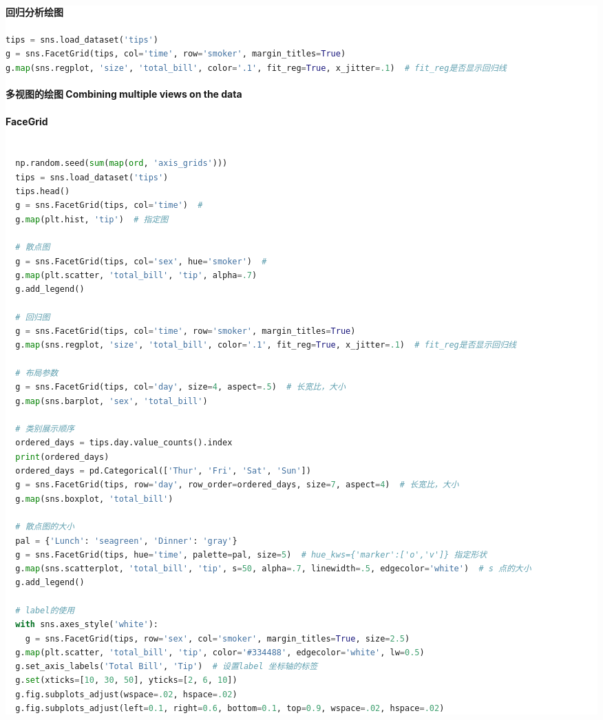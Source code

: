 #### 回归分析绘图

```python
tips = sns.load_dataset('tips')
g = sns.FacetGrid(tips, col='time', row='smoker', margin_titles=True)
g.map(sns.regplot, 'size', 'total_bill', color='.1', fit_reg=True, x_jitter=.1)  # fit_reg是否显示回归线
```

#### 多视图的绘图 Combining multiple views on the data

#### FaceGrid

```python

  np.random.seed(sum(map(ord, 'axis_grids')))
  tips = sns.load_dataset('tips')
  tips.head()
  g = sns.FacetGrid(tips, col='time')  #
  g.map(plt.hist, 'tip')  # 指定图

  # 散点图
  g = sns.FacetGrid(tips, col='sex', hue='smoker')  #
  g.map(plt.scatter, 'total_bill', 'tip', alpha=.7)
  g.add_legend()

  # 回归图
  g = sns.FacetGrid(tips, col='time', row='smoker', margin_titles=True)
  g.map(sns.regplot, 'size', 'total_bill', color='.1', fit_reg=True, x_jitter=.1)  # fit_reg是否显示回归线

  # 布局参数
  g = sns.FacetGrid(tips, col='day', size=4, aspect=.5)  # 长宽比，大小
  g.map(sns.barplot, 'sex', 'total_bill')

  # 类别展示顺序
  ordered_days = tips.day.value_counts().index
  print(ordered_days)
  ordered_days = pd.Categorical(['Thur', 'Fri', 'Sat', 'Sun'])
  g = sns.FacetGrid(tips, row='day', row_order=ordered_days, size=7, aspect=4)  # 长宽比，大小
  g.map(sns.boxplot, 'total_bill')

  # 散点图的大小
  pal = {'Lunch': 'seagreen', 'Dinner': 'gray'}
  g = sns.FacetGrid(tips, hue='time', palette=pal, size=5)  # hue_kws={'marker':['o','v']} 指定形状
  g.map(sns.scatterplot, 'total_bill', 'tip', s=50, alpha=.7, linewidth=.5, edgecolor='white')  # s 点的大小
  g.add_legend()

  # label的使用
  with sns.axes_style('white'):
    g = sns.FacetGrid(tips, row='sex', col='smoker', margin_titles=True, size=2.5)
  g.map(plt.scatter, 'total_bill', 'tip', color='#334488', edgecolor='white', lw=0.5)
  g.set_axis_labels('Total Bill', 'Tip')  # 设置label 坐标轴的标签
  g.set(xticks=[10, 30, 50], yticks=[2, 6, 10])
  g.fig.subplots_adjust(wspace=.02, hspace=.02)
  g.fig.subplots_adjust(left=0.1, right=0.6, bottom=0.1, top=0.9, wspace=.02, hspace=.02)

```
